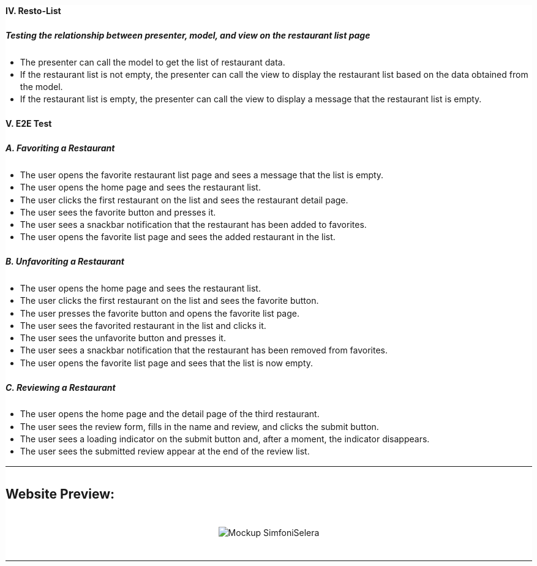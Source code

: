 #### IV. Resto-List

##### Testing the relationship between presenter, model, and view on the restaurant list page

- The presenter can call the model to get the list of restaurant data.
- If the restaurant list is not empty, the presenter can call the view to display the restaurant list based on the data obtained from the model.
- If the restaurant list is empty, the presenter can call the view to display a message that the restaurant list is empty.

#### V. E2E Test

##### A. Favoriting a Restaurant

- The user opens the favorite restaurant list page and sees a message that the list is empty.
- The user opens the home page and sees the restaurant list.
- The user clicks the first restaurant on the list and sees the restaurant detail page.
- The user sees the favorite button and presses it.
- The user sees a snackbar notification that the restaurant has been added to favorites.
- The user opens the favorite list page and sees the added restaurant in the list.

##### B. Unfavoriting a Restaurant

- The user opens the home page and sees the restaurant list.
- The user clicks the first restaurant on the list and sees the favorite button.
- The user presses the favorite button and opens the favorite list page.
- The user sees the favorited restaurant in the list and clicks it.
- The user sees the unfavorite button and presses it.
- The user sees a snackbar notification that the restaurant has been removed from favorites.
- The user opens the favorite list page and sees that the list is now empty.

##### C. Reviewing a Restaurant

- The user opens the home page and the detail page of the third restaurant.
- The user sees the review form, fills in the name and review, and clicks the submit button.
- The user sees a loading indicator on the submit button and, after a moment, the indicator disappears.
- The user sees the submitted review appear at the end of the review list.

---

## Website Preview:

<br clear="both">

<div align="center">
<img src="./src/public/doc/xxx"
     alt="Mockup SimfoniSelera">
</div>

<br clear="both">

---
